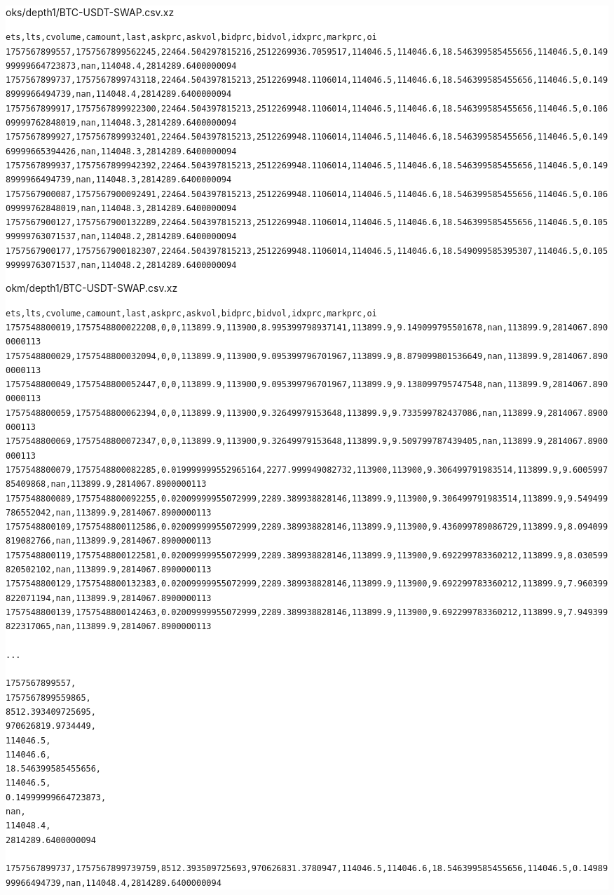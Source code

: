 oks/depth1/BTC-USDT-SWAP.csv.xz
```
ets,lts,cvolume,camount,last,askprc,askvol,bidprc,bidvol,idxprc,markprc,oi
1757567899557,1757567899562245,22464.504297815216,2512269936.7059517,114046.5,114046.6,18.546399585455656,114046.5,0.14999999664723873,nan,114048.4,2814289.6400000094
1757567899737,1757567899743118,22464.504397815213,2512269948.1106014,114046.5,114046.6,18.546399585455656,114046.5,0.1498999966494739,nan,114048.4,2814289.6400000094
1757567899917,1757567899922300,22464.504397815213,2512269948.1106014,114046.5,114046.6,18.546399585455656,114046.5,0.10609999762848019,nan,114048.3,2814289.6400000094
1757567899927,1757567899932401,22464.504397815213,2512269948.1106014,114046.5,114046.6,18.546399585455656,114046.5,0.14969999665394426,nan,114048.3,2814289.6400000094
1757567899937,1757567899942392,22464.504397815213,2512269948.1106014,114046.5,114046.6,18.546399585455656,114046.5,0.1498999966494739,nan,114048.3,2814289.6400000094
1757567900087,1757567900092491,22464.504397815213,2512269948.1106014,114046.5,114046.6,18.546399585455656,114046.5,0.10609999762848019,nan,114048.3,2814289.6400000094
1757567900127,1757567900132289,22464.504397815213,2512269948.1106014,114046.5,114046.6,18.546399585455656,114046.5,0.10599999763071537,nan,114048.2,2814289.6400000094
1757567900177,1757567900182307,22464.504397815213,2512269948.1106014,114046.5,114046.6,18.549099585395307,114046.5,0.10599999763071537,nan,114048.2,2814289.6400000094
```
okm/depth1/BTC-USDT-SWAP.csv.xz
```
ets,lts,cvolume,camount,last,askprc,askvol,bidprc,bidvol,idxprc,markprc,oi
1757548800019,1757548800022208,0,0,113899.9,113900,8.995399798937141,113899.9,9.149099795501678,nan,113899.9,2814067.8900000113
1757548800029,1757548800032094,0,0,113899.9,113900,9.095399796701967,113899.9,8.879099801536649,nan,113899.9,2814067.8900000113
1757548800049,1757548800052447,0,0,113899.9,113900,9.095399796701967,113899.9,9.138099795747548,nan,113899.9,2814067.8900000113
1757548800059,1757548800062394,0,0,113899.9,113900,9.32649979153648,113899.9,9.733599782437086,nan,113899.9,2814067.8900000113
1757548800069,1757548800072347,0,0,113899.9,113900,9.32649979153648,113899.9,9.509799787439405,nan,113899.9,2814067.8900000113
1757548800079,1757548800082285,0.019999999552965164,2277.999949082732,113900,113900,9.306499791983514,113899.9,9.600599785409868,nan,113899.9,2814067.8900000113
1757548800089,1757548800092255,0.02009999955072999,2289.389938828146,113899.9,113900,9.306499791983514,113899.9,9.549499786552042,nan,113899.9,2814067.8900000113
1757548800109,1757548800112586,0.02009999955072999,2289.389938828146,113899.9,113900,9.436099789086729,113899.9,8.094099819082766,nan,113899.9,2814067.8900000113
1757548800119,1757548800122581,0.02009999955072999,2289.389938828146,113899.9,113900,9.692299783360212,113899.9,8.030599820502102,nan,113899.9,2814067.8900000113
1757548800129,1757548800132383,0.02009999955072999,2289.389938828146,113899.9,113900,9.692299783360212,113899.9,7.960399822071194,nan,113899.9,2814067.8900000113
1757548800139,1757548800142463,0.02009999955072999,2289.389938828146,113899.9,113900,9.692299783360212,113899.9,7.949399822317065,nan,113899.9,2814067.8900000113

...

1757567899557,
1757567899559865,
8512.393409725695,
970626819.9734449,
114046.5,
114046.6,
18.546399585455656,
114046.5,
0.14999999664723873,
nan,
114048.4,
2814289.6400000094

1757567899737,1757567899739759,8512.393509725693,970626831.3780947,114046.5,114046.6,18.546399585455656,114046.5,0.1498999966494739,nan,114048.4,2814289.6400000094
```
